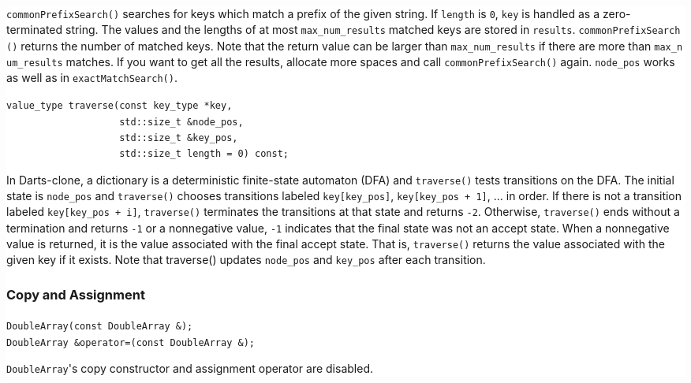`commonPrefixSearch()` searches for keys which match a prefix of the given string. If `length` is `0`, `key` is handled as a zero-terminated string. The values and the lengths of at most `max_num_results` matched keys are stored in `results`. `commonPrefixSearch()` returns the number of matched keys. Note that the return value can be larger than `max_num_results` if there are more than `max_num_results` matches. If you want to get all the results, allocate more spaces and call `commonPrefixSearch()` again. `node_pos` works as well as in `exactMatchSearch()`.

```
value_type traverse(const key_type *key,
                    std::size_t &node_pos,
                    std::size_t &key_pos,
                    std::size_t length = 0) const;
```

In Darts-clone, a dictionary is a deterministic finite-state automaton (DFA) and `traverse()` tests transitions on the DFA. The initial state is `node_pos` and `traverse()` chooses transitions labeled `key[key_pos]`, `key[key_pos + 1]`, ... in order. If there is not a transition labeled `key[key_pos + i]`, `traverse()` terminates the transitions at that state and returns `-2`. Otherwise, `traverse()` ends without a termination and returns `-1` or a nonnegative value, `-1` indicates that the final state was not an accept state. When a nonnegative value is returned, it is the value associated with the final accept state. That is, `traverse()` returns the value associated with the given key if it exists. Note that traverse() updates `node_pos` and `key_pos` after each transition.

### Copy and Assignment ###

```
DoubleArray(const DoubleArray &);
DoubleArray &operator=(const DoubleArray &);
```

`DoubleArray`'s copy constructor and assignment operator are disabled.